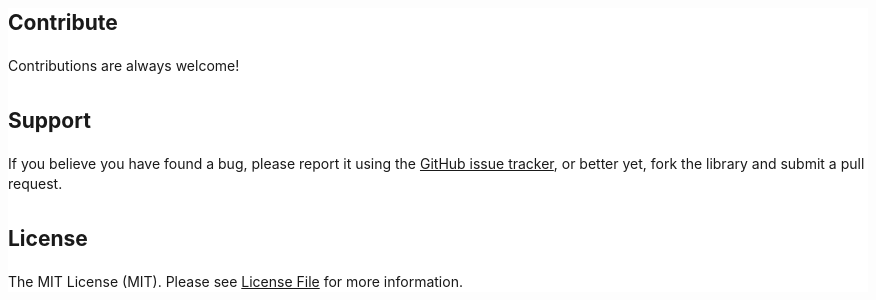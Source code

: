 ```php
```

## Contribute

Contributions are always welcome!

## Support

If you believe you have found a bug, please report it using the [GitHub issue tracker](https://github.com/dena-a/iran-payment/issues),
or better yet, fork the library and submit a pull request.

## License

The MIT License (MIT). Please see [License File](LICENSE.md) for more information.
